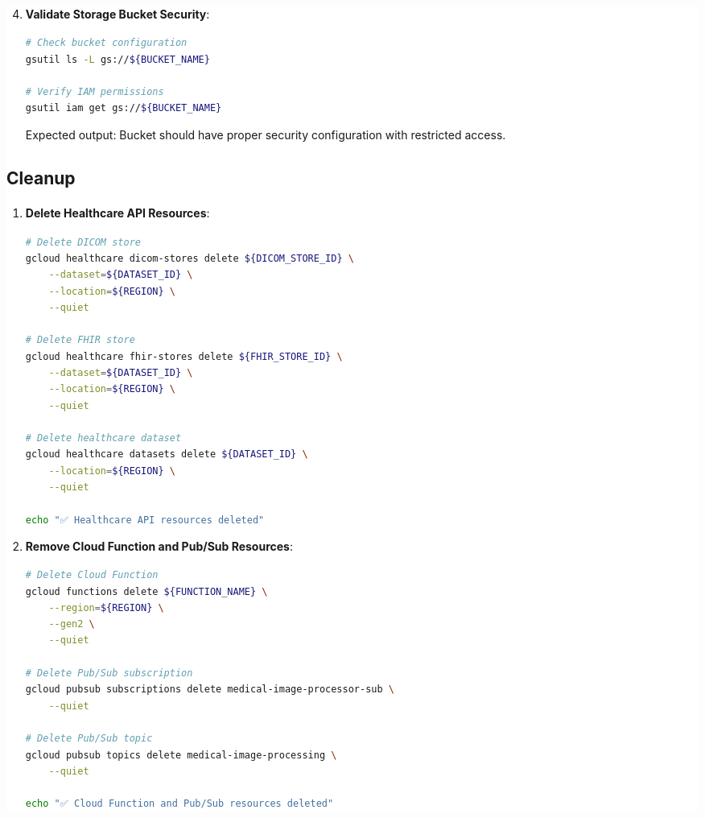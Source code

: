 4. **Validate Storage Bucket Security**:

   ```bash
   # Check bucket configuration
   gsutil ls -L gs://${BUCKET_NAME}
   
   # Verify IAM permissions
   gsutil iam get gs://${BUCKET_NAME}
   ```

   Expected output: Bucket should have proper security configuration with restricted access.

## Cleanup

1. **Delete Healthcare API Resources**:

   ```bash
   # Delete DICOM store
   gcloud healthcare dicom-stores delete ${DICOM_STORE_ID} \
       --dataset=${DATASET_ID} \
       --location=${REGION} \
       --quiet
   
   # Delete FHIR store
   gcloud healthcare fhir-stores delete ${FHIR_STORE_ID} \
       --dataset=${DATASET_ID} \
       --location=${REGION} \
       --quiet
   
   # Delete healthcare dataset
   gcloud healthcare datasets delete ${DATASET_ID} \
       --location=${REGION} \
       --quiet
   
   echo "✅ Healthcare API resources deleted"
   ```

2. **Remove Cloud Function and Pub/Sub Resources**:

   ```bash
   # Delete Cloud Function
   gcloud functions delete ${FUNCTION_NAME} \
       --region=${REGION} \
       --gen2 \
       --quiet
   
   # Delete Pub/Sub subscription
   gcloud pubsub subscriptions delete medical-image-processor-sub \
       --quiet
   
   # Delete Pub/Sub topic
   gcloud pubsub topics delete medical-image-processing \
       --quiet
   
   echo "✅ Cloud Function and Pub/Sub resources deleted"
   ```
